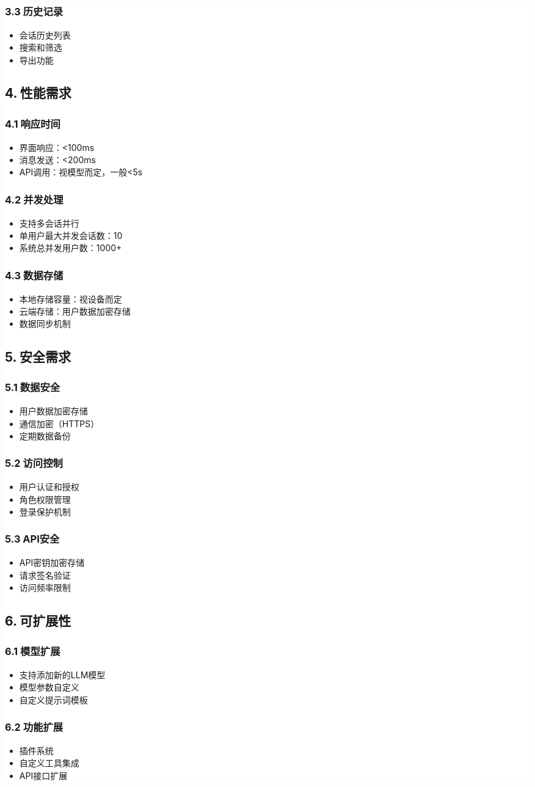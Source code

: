 ### 3.3 历史记录
- 会话历史列表
- 搜索和筛选
- 导出功能

## 4. 性能需求

### 4.1 响应时间
- 界面响应：<100ms
- 消息发送：<200ms
- API调用：视模型而定，一般<5s

### 4.2 并发处理
- 支持多会话并行
- 单用户最大并发会话数：10
- 系统总并发用户数：1000+

### 4.3 数据存储
- 本地存储容量：视设备而定
- 云端存储：用户数据加密存储
- 数据同步机制

## 5. 安全需求

### 5.1 数据安全
- 用户数据加密存储
- 通信加密（HTTPS）
- 定期数据备份

### 5.2 访问控制
- 用户认证和授权
- 角色权限管理
- 登录保护机制

### 5.3 API安全
- API密钥加密存储
- 请求签名验证
- 访问频率限制

## 6. 可扩展性

### 6.1 模型扩展
- 支持添加新的LLM模型
- 模型参数自定义
- 自定义提示词模板

### 6.2 功能扩展
- 插件系统
- 自定义工具集成
- API接口扩展
